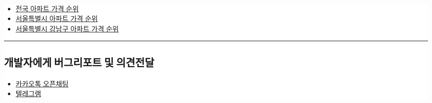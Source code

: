 - [전국 아파트 가격 순위](https://inasie.github.io/apt-ranking/전국)
- [서울특별시 아파트 가격 순위](https://inasie.github.io/apt-ranking/서울특별시)
- [서울특별시 강남구 아파트 가격 순위](https://inasie.github.io/apt-ranking/서울특별시-강남구)


---

## 개발자에게 버그리포트 및 의견전달

- [카카오톡 오픈채팅](https://open.kakao.com/o/gLJUAP4)
- [텔레그램](https://t.me/inasie)

